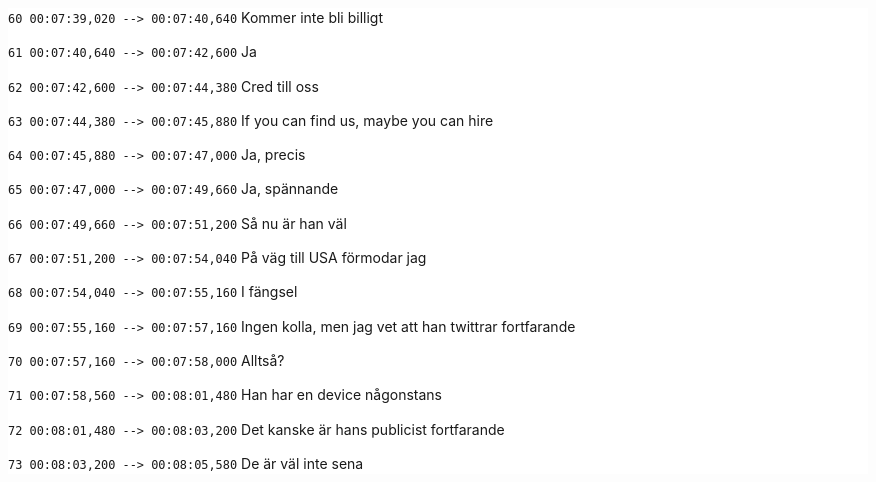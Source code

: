 
`60 00:07:39,020 --> 00:07:40,640`
Kommer inte bli billigt



`61 00:07:40,640 --> 00:07:42,600`
Ja



`62 00:07:42,600 --> 00:07:44,380`
Cred till oss



`63 00:07:44,380 --> 00:07:45,880`
If you can find us, maybe you can hire



`64 00:07:45,880 --> 00:07:47,000`
Ja, precis



`65 00:07:47,000 --> 00:07:49,660`
Ja, spännande



`66 00:07:49,660 --> 00:07:51,200`
Så nu är han väl



`67 00:07:51,200 --> 00:07:54,040`
På väg till USA förmodar jag



`68 00:07:54,040 --> 00:07:55,160`
I fängsel



`69 00:07:55,160 --> 00:07:57,160`
Ingen kolla, men jag vet att han twittrar fortfarande



`70 00:07:57,160 --> 00:07:58,000`
Alltså?



`71 00:07:58,560 --> 00:08:01,480`
Han har en device någonstans



`72 00:08:01,480 --> 00:08:03,200`
Det kanske är hans publicist fortfarande



`73 00:08:03,200 --> 00:08:05,580`
De är väl inte sena

